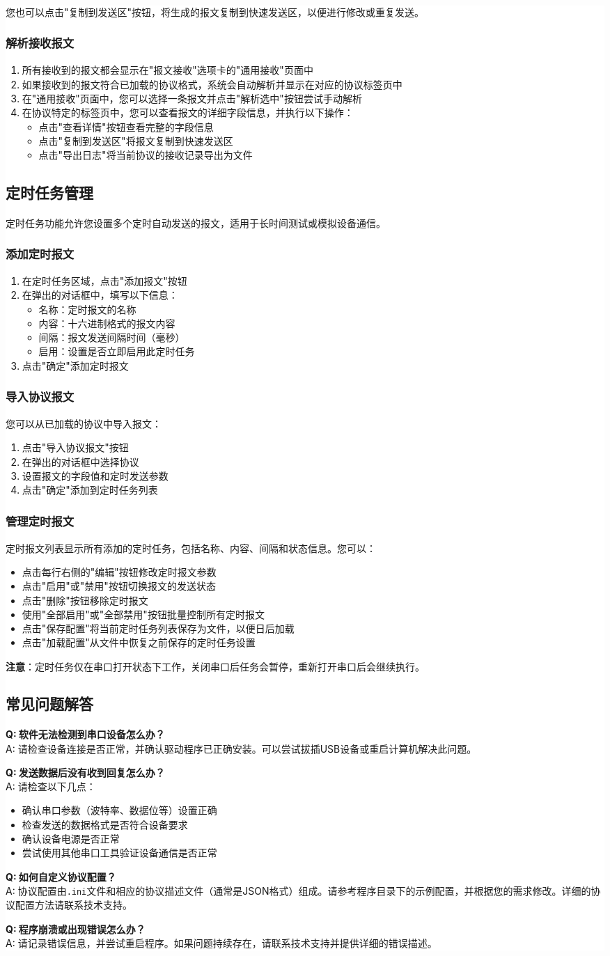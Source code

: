 您也可以点击"复制到发送区"按钮，将生成的报文复制到快速发送区，以便进行修改或重复发送。

### 解析接收报文

1. 所有接收到的报文都会显示在"报文接收"选项卡的"通用接收"页面中
2. 如果接收到的报文符合已加载的协议格式，系统会自动解析并显示在对应的协议标签页中
3. 在"通用接收"页面中，您可以选择一条报文并点击"解析选中"按钮尝试手动解析
4. 在协议特定的标签页中，您可以查看报文的详细字段信息，并执行以下操作：
   - 点击"查看详情"按钮查看完整的字段信息
   - 点击"复制到发送区"将报文复制到快速发送区
   - 点击"导出日志"将当前协议的接收记录导出为文件

## 定时任务管理

定时任务功能允许您设置多个定时自动发送的报文，适用于长时间测试或模拟设备通信。

### 添加定时报文

1. 在定时任务区域，点击"添加报文"按钮
2. 在弹出的对话框中，填写以下信息：
   - 名称：定时报文的名称
   - 内容：十六进制格式的报文内容
   - 间隔：报文发送间隔时间（毫秒）
   - 启用：设置是否立即启用此定时任务
3. 点击"确定"添加定时报文

### 导入协议报文

您可以从已加载的协议中导入报文：

1. 点击"导入协议报文"按钮
2. 在弹出的对话框中选择协议
3. 设置报文的字段值和定时发送参数
4. 点击"确定"添加到定时任务列表

### 管理定时报文

定时报文列表显示所有添加的定时任务，包括名称、内容、间隔和状态信息。您可以：

- 点击每行右侧的"编辑"按钮修改定时报文参数
- 点击"启用"或"禁用"按钮切换报文的发送状态
- 点击"删除"按钮移除定时报文
- 使用"全部启用"或"全部禁用"按钮批量控制所有定时报文
- 点击"保存配置"将当前定时任务列表保存为文件，以便日后加载
- 点击"加载配置"从文件中恢复之前保存的定时任务设置

**注意**：定时任务仅在串口打开状态下工作，关闭串口后任务会暂停，重新打开串口后会继续执行。

## 常见问题解答

**Q: 软件无法检测到串口设备怎么办？**  
A: 请检查设备连接是否正常，并确认驱动程序已正确安装。可以尝试拔插USB设备或重启计算机解决此问题。

**Q: 发送数据后没有收到回复怎么办？**  
A: 请检查以下几点：
- 确认串口参数（波特率、数据位等）设置正确
- 检查发送的数据格式是否符合设备要求
- 确认设备电源是否正常
- 尝试使用其他串口工具验证设备通信是否正常

**Q: 如何自定义协议配置？**  
A: 协议配置由`.ini`文件和相应的协议描述文件（通常是JSON格式）组成。请参考程序目录下的示例配置，并根据您的需求修改。详细的协议配置方法请联系技术支持。

**Q: 程序崩溃或出现错误怎么办？**  
A: 请记录错误信息，并尝试重启程序。如果问题持续存在，请联系技术支持并提供详细的错误描述。

 